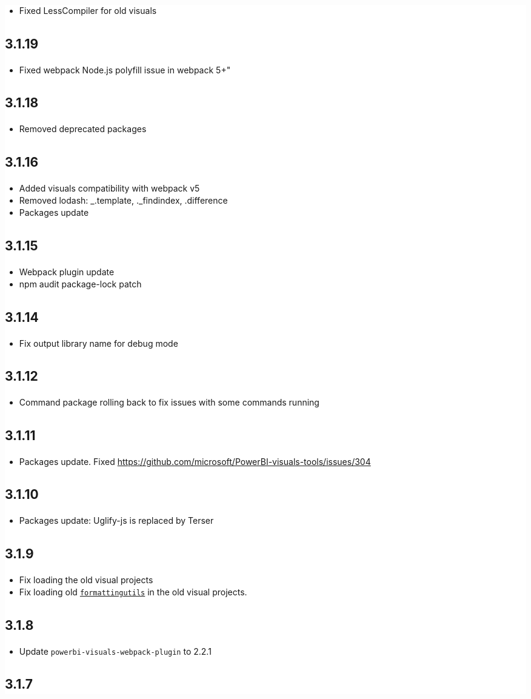 * Fixed LessCompiler for old visuals

## 3.1.19

* Fixed webpack Node.js polyfill issue in webpack 5+"

## 3.1.18

* Removed deprecated packages

## 3.1.16

* Added visuals compatibility with webpack v5
* Removed lodash: _.template, ._findindex, .difference
* Packages update

## 3.1.15

* Webpack plugin update
* npm audit package-lock patch

## 3.1.14

* Fix output library name for debug mode

## 3.1.12

* Command package rolling back to fix issues with some commands running

## 3.1.11

* Packages update. Fixed <https://github.com/microsoft/PowerBI-visuals-tools/issues/304>

## 3.1.10

* Packages update: Uglify-js is replaced by Terser

## 3.1.9

* Fix loading the old visual projects
* Fix loading old [`formattingutils`](https://github.com/microsoft/powerbi-visuals-utils-formattingutils/tree/72a136aca836e60042be35b1cd2ae10a07837ba8) in the old visual projects.

## 3.1.8

* Update `powerbi-visuals-webpack-plugin` to 2.2.1

## 3.1.7
